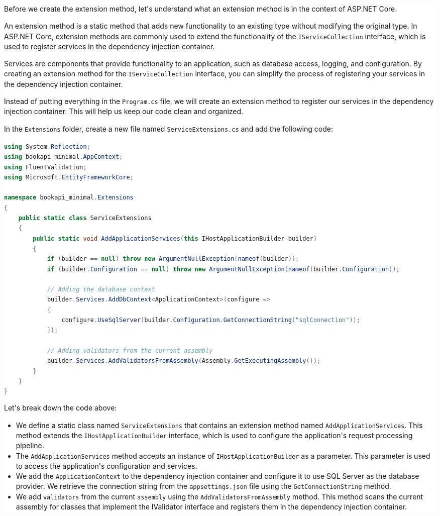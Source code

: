 Before we create the extension method, let's understand what an extension method is in the context of ASP.NET Core.

An extension method is a static method that adds new functionality to an existing type without modifying the original type. In ASP.NET Core, extension methods are commonly used to extend the functionality of the `IServiceCollection` interface, which is used to register services in the dependency injection container.

Services are components that provide functionality to an application, such as database access, logging, and configuration. By creating an extension method for the `IServiceCollection` interface, you can simplify the process of registering your services in the dependency injection container.

Instead of putting everything in the <FontIcon icon="iconfont icon-csharp"/>`Program.cs` file, we will create an extension method to register our services in the dependency injection container. This will help us keep our code clean and organized.

In the <FontIcon icon="fas fa-foler-open"/>`Extensions` folder, create a new file named <FontIcon icon="iconfont icon-csharp"/>`ServiceExtensions.cs` and add the following code:

```cs title="Extensions/ServiceExtensions.cs"
using System.Reflection;
using bookapi_minimal.AppContext;
using FluentValidation;
using Microsoft.EntityFrameworkCore;

namespace bookapi_minimal.Extensions
{
    public static class ServiceExtensions
    {
        public static void AddApplicationServices(this IHostApplicationBuilder builder)
        {
            if (builder == null) throw new ArgumentNullException(nameof(builder));
            if (builder.Configuration == null) throw new ArgumentNullException(nameof(builder.Configuration));

            // Adding the database context
            builder.Services.AddDbContext<ApplicationContext>(configure =>
            {
                configure.UseSqlServer(builder.Configuration.GetConnectionString("sqlConnection"));
            });

            // Adding validators from the current assembly
            builder.Services.AddValidatorsFromAssembly(Assembly.GetExecutingAssembly());
        }
    }
}
```

Let's break down the code above:

- We define a static class named `ServiceExtensions` that contains an extension method named `AddApplicationServices`. This method extends the `IHostApplicationBuilder` interface, which is used to configure the application's request processing pipeline.
- The `AddApplicationServices` method accepts an instance of `IHostApplicationBuilder` as a parameter. This parameter is used to access the application's configuration and services.
- We add the `ApplicationContext` to the dependency injection container and configure it to use SQL Server as the database provider. We retrieve the connection string from the <FontIcon icon="iconfont icon-json"/>`appsettings.json` file using the `GetConnectionString` method.
- We add `validators` from the current `assembly` using the `AddValidatorsFromAssembly` method. This method scans the current assembly for classes that implement the IValidator interface and registers them in the dependency injection container.
